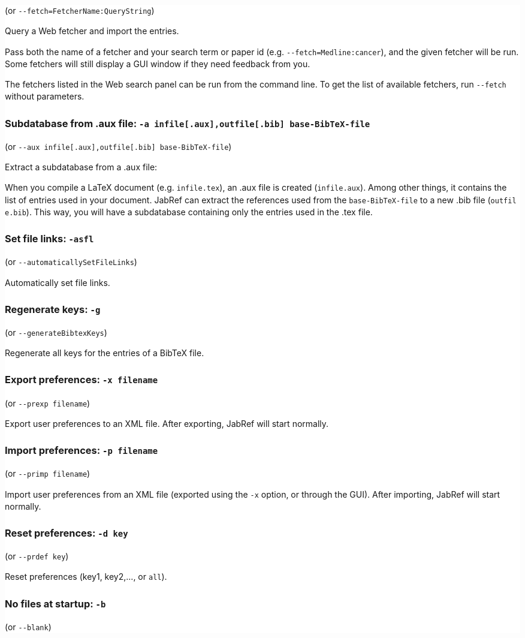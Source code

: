 \(or `--fetch=FetcherName:QueryString`\)

Query a Web fetcher and import the entries.

Pass both the name of a fetcher and your search term or paper id \(e.g. `--fetch=Medline:cancer`\), and the given fetcher will be run. Some fetchers will still display a GUI window if they need feedback from you.

The fetchers listed in the Web search panel can be run from the command line. To get the list of available fetchers, run `--fetch` without parameters.

### Subdatabase from .aux file: `-a infile[.aux],outfile[.bib] base-BibTeX-file`

\(or `--aux infile[.aux],outfile[.bib] base-BibTeX-file`\)

Extract a subdatabase from a .aux file:

When you compile a LaTeX document \(e.g. `infile.tex`\), an .aux file is created \(`infile.aux`\). Among other things, it contains the list of entries used in your document. JabRef can extract the references used from the `base-BibTeX-file` to a new .bib file \(`outfile.bib`\). This way, you will have a subdatabase containing only the entries used in the .tex file.

### Set file links: `-asfl`

\(or `--automaticallySetFileLinks`\)

Automatically set file links.

### Regenerate keys: `-g`

\(or `--generateBibtexKeys`\)

Regenerate all keys for the entries of a BibTeX file.

### Export preferences: `-x filename`

\(or `--prexp filename`\)

Export user preferences to an XML file. After exporting, JabRef will start normally.

### Import preferences: `-p filename`

\(or `--primp filename`\)

Import user preferences from an XML file \(exported using the `-x` option, or through the GUI\). After importing, JabRef will start normally.

### Reset preferences: `-d key`

\(or `--prdef key`\)

Reset preferences \(key1, key2,..., or `all`\).

### No files at startup: `-b`

\(or `--blank`\)
